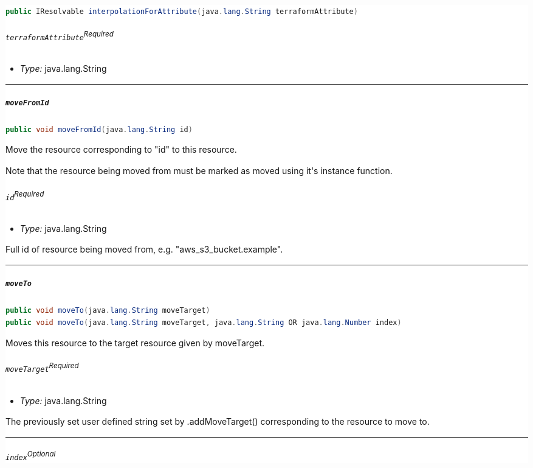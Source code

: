 ```java
public IResolvable interpolationForAttribute(java.lang.String terraformAttribute)
```

###### `terraformAttribute`<sup>Required</sup> <a name="terraformAttribute" id="@cdktf/provider-newrelic.syntheticsMonitor.SyntheticsMonitor.interpolationForAttribute.parameter.terraformAttribute"></a>

- *Type:* java.lang.String

---

##### `moveFromId` <a name="moveFromId" id="@cdktf/provider-newrelic.syntheticsMonitor.SyntheticsMonitor.moveFromId"></a>

```java
public void moveFromId(java.lang.String id)
```

Move the resource corresponding to "id" to this resource.

Note that the resource being moved from must be marked as moved using it's instance function.

###### `id`<sup>Required</sup> <a name="id" id="@cdktf/provider-newrelic.syntheticsMonitor.SyntheticsMonitor.moveFromId.parameter.id"></a>

- *Type:* java.lang.String

Full id of resource being moved from, e.g. "aws_s3_bucket.example".

---

##### `moveTo` <a name="moveTo" id="@cdktf/provider-newrelic.syntheticsMonitor.SyntheticsMonitor.moveTo"></a>

```java
public void moveTo(java.lang.String moveTarget)
public void moveTo(java.lang.String moveTarget, java.lang.String OR java.lang.Number index)
```

Moves this resource to the target resource given by moveTarget.

###### `moveTarget`<sup>Required</sup> <a name="moveTarget" id="@cdktf/provider-newrelic.syntheticsMonitor.SyntheticsMonitor.moveTo.parameter.moveTarget"></a>

- *Type:* java.lang.String

The previously set user defined string set by .addMoveTarget() corresponding to the resource to move to.

---

###### `index`<sup>Optional</sup> <a name="index" id="@cdktf/provider-newrelic.syntheticsMonitor.SyntheticsMonitor.moveTo.parameter.index"></a>
